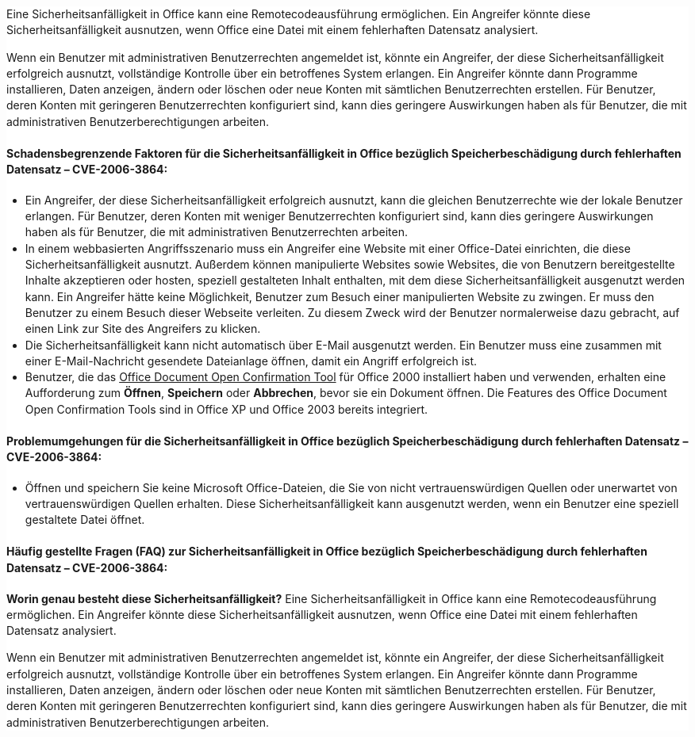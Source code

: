 Eine Sicherheitsanfälligkeit in Office kann eine Remotecodeausführung ermöglichen. Ein Angreifer könnte diese Sicherheitsanfälligkeit ausnutzen, wenn Office eine Datei mit einem fehlerhaften Datensatz analysiert.

Wenn ein Benutzer mit administrativen Benutzerrechten angemeldet ist, könnte ein Angreifer, der diese Sicherheitsanfälligkeit erfolgreich ausnutzt, vollständige Kontrolle über ein betroffenes System erlangen. Ein Angreifer könnte dann Programme installieren, Daten anzeigen, ändern oder löschen oder neue Konten mit sämtlichen Benutzerrechten erstellen. Für Benutzer, deren Konten mit geringeren Benutzerrechten konfiguriert sind, kann dies geringere Auswirkungen haben als für Benutzer, die mit administrativen Benutzerberechtigungen arbeiten.

#### Schadensbegrenzende Faktoren für die Sicherheitsanfälligkeit in Office bezüglich Speicherbeschädigung durch fehlerhaften Datensatz – CVE-2006-3864:

-   Ein Angreifer, der diese Sicherheitsanfälligkeit erfolgreich ausnutzt, kann die gleichen Benutzerrechte wie der lokale Benutzer erlangen. Für Benutzer, deren Konten mit weniger Benutzerrechten konfiguriert sind, kann dies geringere Auswirkungen haben als für Benutzer, die mit administrativen Benutzerrechten arbeiten.
-   In einem webbasierten Angriffsszenario muss ein Angreifer eine Website mit einer Office-Datei einrichten, die diese Sicherheitsanfälligkeit ausnutzt. Außerdem können manipulierte Websites sowie Websites, die von Benutzern bereitgestellte Inhalte akzeptieren oder hosten, speziell gestalteten Inhalt enthalten, mit dem diese Sicherheitsanfälligkeit ausgenutzt werden kann. Ein Angreifer hätte keine Möglichkeit, Benutzer zum Besuch einer manipulierten Website zu zwingen. Er muss den Benutzer zu einem Besuch dieser Webseite verleiten. Zu diesem Zweck wird der Benutzer normalerweise dazu gebracht, auf einen Link zur Site des Angreifers zu klicken.
-   Die Sicherheitsanfälligkeit kann nicht automatisch über E-Mail ausgenutzt werden. Ein Benutzer muss eine zusammen mit einer E-Mail-Nachricht gesendete Dateianlage öffnen, damit ein Angriff erfolgreich ist.
-   Benutzer, die das [Office Document Open Confirmation Tool](http://www.microsoft.com/downloads/details.aspx?familyid=8b5762d2-077f-4031-9ee6-c9538e9f2a2f) für Office 2000 installiert haben und verwenden, erhalten eine Aufforderung zum **Öffnen**, **Speichern** oder **Abbrechen**, bevor sie ein Dokument öffnen. Die Features des Office Document Open Confirmation Tools sind in Office XP und Office 2003 bereits integriert.

#### Problemumgehungen für die Sicherheitsanfälligkeit in Office bezüglich Speicherbeschädigung durch fehlerhaften Datensatz – CVE-2006-3864:

-   Öffnen und speichern Sie keine Microsoft Office-Dateien, die Sie von nicht vertrauenswürdigen Quellen oder unerwartet von vertrauenswürdigen Quellen erhalten. Diese Sicherheitsanfälligkeit kann ausgenutzt werden, wenn ein Benutzer eine speziell gestaltete Datei öffnet.

#### Häufig gestellte Fragen (FAQ) zur Sicherheitsanfälligkeit in Office bezüglich Speicherbeschädigung durch fehlerhaften Datensatz – CVE-2006-3864:

**Worin genau besteht diese Sicherheitsanfälligkeit?**
Eine Sicherheitsanfälligkeit in Office kann eine Remotecodeausführung ermöglichen. Ein Angreifer könnte diese Sicherheitsanfälligkeit ausnutzen, wenn Office eine Datei mit einem fehlerhaften Datensatz analysiert.

Wenn ein Benutzer mit administrativen Benutzerrechten angemeldet ist, könnte ein Angreifer, der diese Sicherheitsanfälligkeit erfolgreich ausnutzt, vollständige Kontrolle über ein betroffenes System erlangen. Ein Angreifer könnte dann Programme installieren, Daten anzeigen, ändern oder löschen oder neue Konten mit sämtlichen Benutzerrechten erstellen. Für Benutzer, deren Konten mit geringeren Benutzerrechten konfiguriert sind, kann dies geringere Auswirkungen haben als für Benutzer, die mit administrativen Benutzerberechtigungen arbeiten.
